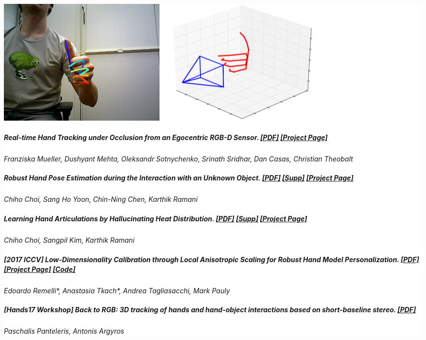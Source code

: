 ![Alt text](media/iccv17-single-rgb.png?raw=true "Optional Title")

##### Real-time Hand Tracking under Occlusion from an Egocentric RGB-D Sensor. [\[PDF\]](http://handtracker.mpi-inf.mpg.de/projects/OccludedHands/content/OccludedHands_ICCV2017.pdf) [\[Project Page\]](http://handtracker.mpi-inf.mpg.de/projects/OccludedHands/)
*Franziska Mueller, Dushyant Mehta, Oleksandr Sotnychenko, Srinath Sridhar, Dan Casas, Christian Theobalt*

##### Robust Hand Pose Estimation during the Interaction with an Unknown Object. [\[PDF\]](http://openaccess.thecvf.com/content_ICCV_2017/papers/Choi_Robust_Hand_Pose_ICCV_2017_paper.pdf) [\[Supp\]](http://openaccess.thecvf.com/content_ICCV_2017/supplemental/Choi_Robust_Hand_Pose_ICCV_2017_supplemental.pdf) [\[Project Page\]](https://engineering.purdue.edu/cdesign/wp/robust-hand-pose-estimation-during-the-interaction-with-an-unknown-object/)
*Chiho Choi, Sang Ho Yoon, Chin-Ning Chen, Karthik Ramani*

##### Learning Hand Articulations by Hallucinating Heat Distribution. [\[PDF\]](http://openaccess.thecvf.com/content_ICCV_2017/papers/Choi_Learning_Hand_Articulations_ICCV_2017_paper.pdf) [\[Supp\]](http://openaccess.thecvf.com/content_ICCV_2017/supplemental/Choi_Learning_Hand_Articulations_ICCV_2017_supplemental.pdf)  [\[Project Page\]](https://engineering.purdue.edu/cdesign/wp/learning-hand-articulations-by-hallucinating-heat-distribution/)
*Chiho Choi, Sangpil Kim, Karthik Ramani*

##### \[2017 ICCV\] Low-Dimensionality Calibration through Local Anisotropic Scaling for Robust Hand Model Personalization. [\[PDF\]](http://lgg.epfl.ch/publications/2017/LocalAnisotropicScaling/paper.pdf)  [\[Project Page\]](http://lgg.epfl.ch/publications/2017/LocalAnisotropicScaling/index.php) [\[Code\]](https://github.com/edoRemelli/hadjust)
_Edoardo Remelli*, Anastasia Tkach*, Andrea Tagliasacchi, Mark Pauly_

##### [Hands17 Workshop] Back to RGB: 3D tracking of hands and hand-object interactions based on short-baseline stereo. [\[PDF\]](https://arxiv.org/pdf/1705.05301.pdf)
_Paschalis Panteleris, Antonis Argyros_
